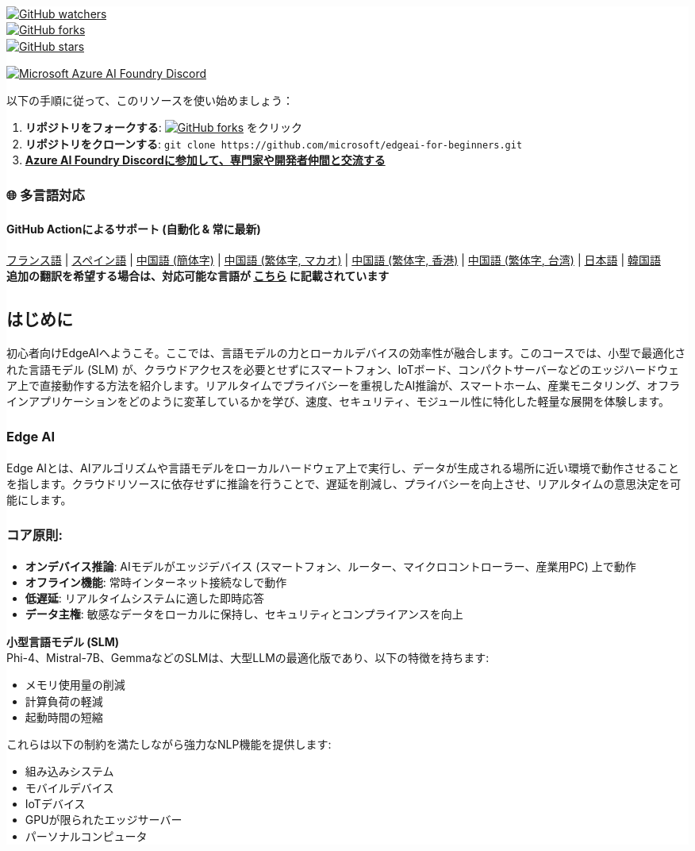 [![GitHub watchers](https://img.shields.io/github/watchers/microsoft/edgeai-for-beginners.svg?style=social&label=Watch)](https://GitHub.com/microsoft/edgeai-for-beginners/watchers)  
[![GitHub forks](https://img.shields.io/github/forks/microsoft/edgeai-for-beginners.svg?style=social&label=Fork)](https://GitHub.com/microsoft/edgeai-for-beginners/fork)  
[![GitHub stars](https://img.shields.io/github/stars/microsoft/edgeai-for-beginners?style=social&label=Star)](https://GitHub.com/microsoft/edgeai-for-beginners/stargazers)  

[![Microsoft Azure AI Foundry Discord](https://dcbadge.limes.pink/api/server/ByRwuEEgH4)](https://discord.com/invite/ByRwuEEgH4)

以下の手順に従って、このリソースを使い始めましょう：

1. **リポジトリをフォークする**: [![GitHub forks](https://img.shields.io/github/forks/microsoft/edgeai-for-beginners.svg?style=social&label=Fork)](https://GitHub.com/microsoft/edgeai-for-beginners/fork) をクリック  
2. **リポジトリをクローンする**: `git clone https://github.com/microsoft/edgeai-for-beginners.git`  
3. [**Azure AI Foundry Discordに参加して、専門家や開発者仲間と交流する**](https://discord.com/invite/ByRwuEEgH4)

### 🌐 多言語対応

#### GitHub Actionによるサポート (自動化 & 常に最新)

[フランス語](../fr/README.md) | [スペイン語](../es/README.md) | [中国語 (簡体字)](../zh/README.md) | [中国語 (繁体字, マカオ)](../mo/README.md) | [中国語 (繁体字, 香港)](../hk/README.md) | [中国語 (繁体字, 台湾)](../tw/README.md) | [日本語](./README.md) | [韓国語](../ko/README.md)  
**追加の翻訳を希望する場合は、対応可能な言語が [こちら](https://github.com/Azure/co-op-translator/blob/main/getting_started/supported-languages.md) に記載されています**

## はじめに

初心者向けEdgeAIへようこそ。ここでは、言語モデルの力とローカルデバイスの効率性が融合します。このコースでは、小型で最適化された言語モデル (SLM) が、クラウドアクセスを必要とせずにスマートフォン、IoTボード、コンパクトサーバーなどのエッジハードウェア上で直接動作する方法を紹介します。リアルタイムでプライバシーを重視したAI推論が、スマートホーム、産業モニタリング、オフラインアプリケーションをどのように変革しているかを学び、速度、セキュリティ、モジュール性に特化した軽量な展開を体験します。

### Edge AI

Edge AIとは、AIアルゴリズムや言語モデルをローカルハードウェア上で実行し、データが生成される場所に近い環境で動作させることを指します。クラウドリソースに依存せずに推論を行うことで、遅延を削減し、プライバシーを向上させ、リアルタイムの意思決定を可能にします。

### コア原則:
- **オンデバイス推論**: AIモデルがエッジデバイス (スマートフォン、ルーター、マイクロコントローラー、産業用PC) 上で動作  
- **オフライン機能**: 常時インターネット接続なしで動作  
- **低遅延**: リアルタイムシステムに適した即時応答  
- **データ主権**: 敏感なデータをローカルに保持し、セキュリティとコンプライアンスを向上  

**小型言語モデル (SLM)**  
Phi-4、Mistral-7B、GemmaなどのSLMは、大型LLMの最適化版であり、以下の特徴を持ちます:
- メモリ使用量の削減  
- 計算負荷の軽減  
- 起動時間の短縮  

これらは以下の制約を満たしながら強力なNLP機能を提供します:
- 組み込みシステム  
- モバイルデバイス  
- IoTデバイス  
- GPUが限られたエッジサーバー  
- パーソナルコンピュータ  
